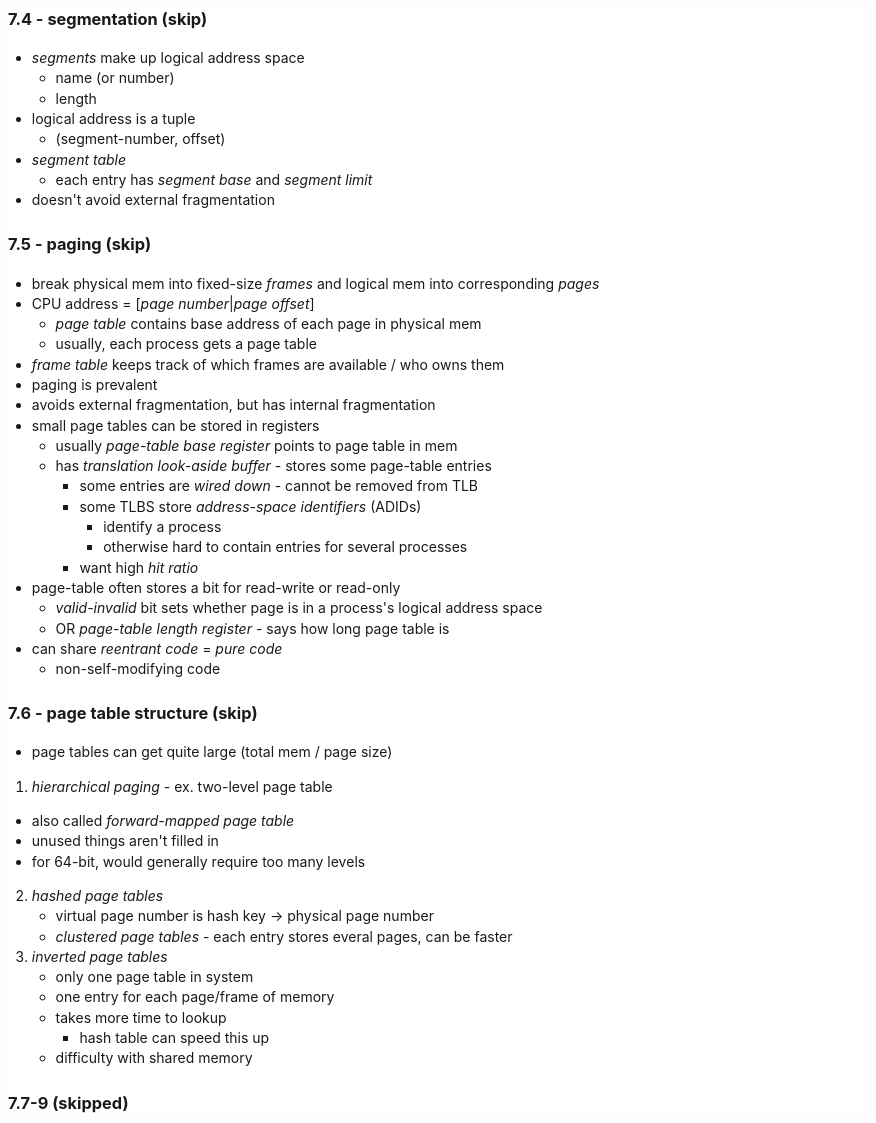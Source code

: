 ### 7.4 - segmentation (skip)
- *segments* make up logical address space
	- name (or number)
	- length
- logical address is a tuple
	- (segment-number, offset)
- *segment table*
	- each entry has *segment base* and *segment limit*
- doesn't avoid external fragmentation

### 7.5 - paging (skip)
- break physical mem into fixed-size *frames* and logical mem into corresponding *pages*
- CPU address = [*page number*|*page offset*]
	- *page table* contains base address of each page in physical mem
	- usually, each process gets a page table
- *frame table* keeps track of which frames are available / who owns them
- paging is prevalent
- avoids external fragmentation, but has internal fragmentation
- small page tables can be stored in registers
	- usually *page-table base register* points to page table in mem
	- has *translation look-aside buffer* - stores some page-table entries
		- some entries are *wired down* - cannot be removed from TLB
		- some TLBS store *address-space identifiers* (ADIDs)
			- identify a process
			- otherwise hard to contain entries for several processes
		- want high *hit ratio*
- page-table often stores a bit for read-write or read-only
	- *valid-invalid* bit sets whether page is in a process's logical address space
	- OR *page-table length register* - says how long page table is
- can share *reentrant code* = *pure code*
	- non-self-modifying code
		
### 7.6 - page table structure (skip)
- page tables can get quite large (total mem / page size)
1. *hierarchical paging* - ex. two-level page table
  - also called *forward-mapped page table*
  - unused things aren't filled in
  - for 64-bit, would generally require too many levels
2. *hashed page tables*
	- virtual page number is hash key -> physical page number
	- *clustered page tables* - each entry stores everal pages, can be faster
3. *inverted page tables*
	- only one page table in system
	- one entry for each page/frame of memory
	- takes more time to lookup
		- hash table can speed this up
	- difficulty with shared memory
	
### 7.7-9 (skipped)
